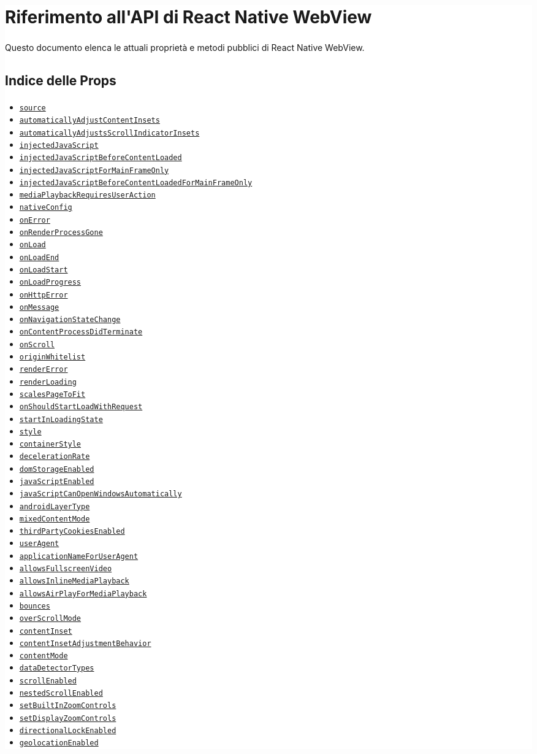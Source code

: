 # Riferimento all'API di React Native WebView

Questo documento elenca le attuali proprietà e metodi pubblici di React Native WebView.

## Indice delle Props

- [`source`](Reference.italian.md#source)
- [`automaticallyAdjustContentInsets`](Reference.italian.md#automaticallyadjustcontentinsets)
- [`automaticallyAdjustsScrollIndicatorInsets`](Reference.italian.md#automaticallyAdjustsScrollIndicatorInsets)
- [`injectedJavaScript`](Reference.italian.md#injectedjavascript)
- [`injectedJavaScriptBeforeContentLoaded`](Reference.italian.md#injectedjavascriptbeforecontentloaded)
- [`injectedJavaScriptForMainFrameOnly`](Reference.italian.md#injectedjavascriptformainframeonly)
- [`injectedJavaScriptBeforeContentLoadedForMainFrameOnly`](Reference.italian.md#injectedjavascriptbeforecontentloadedformainframeonly)
- [`mediaPlaybackRequiresUserAction`](Reference.italian.md#mediaplaybackrequiresuseraction)
- [`nativeConfig`](Reference.italian.md#nativeconfig)
- [`onError`](Reference.italian.md#onerror)
- [`onRenderProcessGone`](Reference.italian.md#onRenderProcessGone)
- [`onLoad`](Reference.italian.md#onload)
- [`onLoadEnd`](Reference.italian.md#onloadend)
- [`onLoadStart`](Reference.italian.md#onloadstart)
- [`onLoadProgress`](Reference.italian.md#onloadprogress)
- [`onHttpError`](Reference.italian.md#onhttperror)
- [`onMessage`](Reference.italian.md#onmessage)
- [`onNavigationStateChange`](Reference.italian.md#onnavigationstatechange)
- [`onContentProcessDidTerminate`](Reference.italian.md#oncontentprocessdidterminate)
- [`onScroll`](Reference.italian.md#onscroll)
- [`originWhitelist`](Reference.italian.md#originwhitelist)
- [`renderError`](Reference.italian.md#rendererror)
- [`renderLoading`](Reference.italian.md#renderloading)
- [`scalesPageToFit`](Reference.italian.md#scalespagetofit)
- [`onShouldStartLoadWithRequest`](Reference.italian.md#onshouldstartloadwithrequest)
- [`startInLoadingState`](Reference.italian.md#startinloadingstate)
- [`style`](Reference.italian.md#style)
- [`containerStyle`](Reference.italian.md#containerStyle)
- [`decelerationRate`](Reference.italian.md#decelerationrate)
- [`domStorageEnabled`](Reference.italian.md#domstorageenabled)
- [`javaScriptEnabled`](Reference.italian.md#javascriptenabled)
- [`javaScriptCanOpenWindowsAutomatically`](Reference.italian.md#javascriptcanopenwindowsautomatically)
- [`androidLayerType`](Reference.italian.md#androidLayerType)
- [`mixedContentMode`](Reference.italian.md#mixedcontentmode)
- [`thirdPartyCookiesEnabled`](Reference.italian.md#thirdpartycookiesenabled)
- [`userAgent`](Reference.italian.md#useragent)
- [`applicationNameForUserAgent`](Reference.italian.md#applicationNameForUserAgent)
- [`allowsFullscreenVideo`](Reference.italian.md#allowsfullscreenvideo)
- [`allowsInlineMediaPlayback`](Reference.italian.md#allowsinlinemediaplayback)
- [`allowsAirPlayForMediaPlayback`](Reference.italian.md#allowsAirPlayForMediaPlayback)
- [`bounces`](Reference.italian.md#bounces)
- [`overScrollMode`](Reference.italian.md#overscrollmode)
- [`contentInset`](Reference.italian.md#contentinset)
- [`contentInsetAdjustmentBehavior`](Reference.italian.md#contentInsetAdjustmentBehavior)
- [`contentMode`](Reference.italian.md#contentMode)
- [`dataDetectorTypes`](Reference.italian.md#datadetectortypes)
- [`scrollEnabled`](Reference.italian.md#scrollenabled)
- [`nestedScrollEnabled`](Reference.italian.md#nestedscrollenabled)
- [`setBuiltInZoomControls`](Reference.italian.md#setBuiltInZoomControls)
- [`setDisplayZoomControls`](Reference.italian.md#setDisplayZoomControls)
- [`directionalLockEnabled`](Reference.italian.md#directionalLockEnabled)
- [`geolocationEnabled`](Reference.italian.md#geolocationenabled)